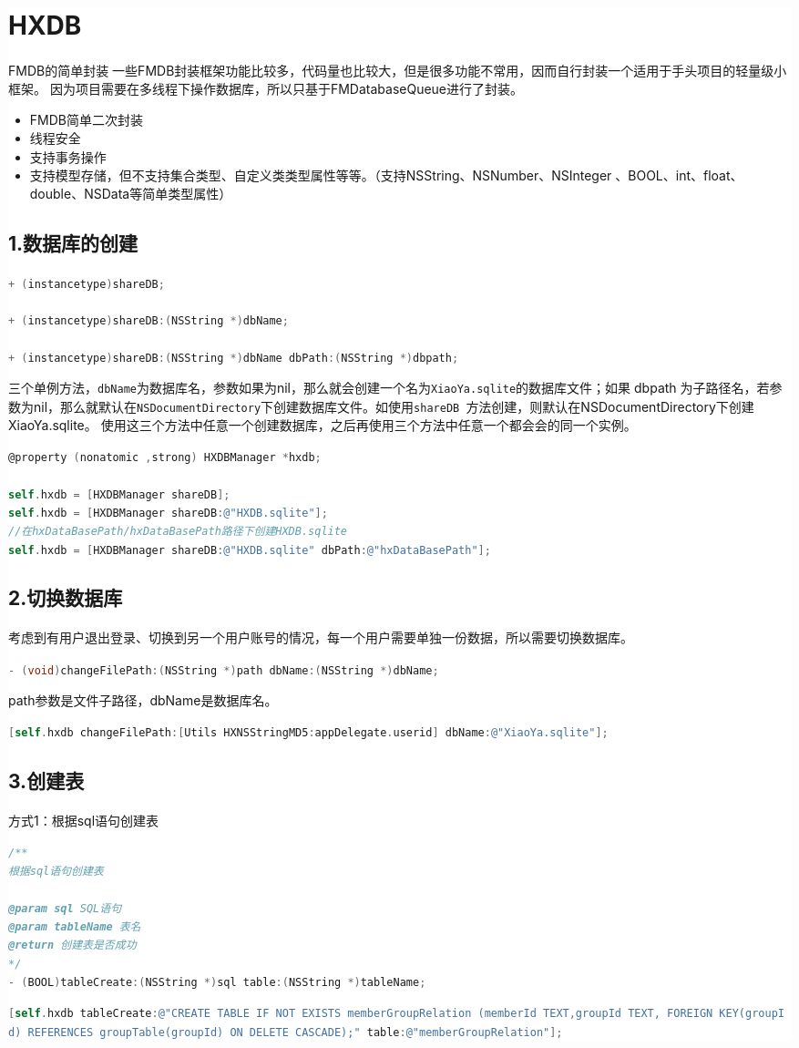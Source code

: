 # HXDB
FMDB的简单封装
一些FMDB封装框架功能比较多，代码量也比较大，但是很多功能不常用，因而自行封装一个适用于手头项目的轻量级小框架。
因为项目需要在多线程下操作数据库，所以只基于FMDatabaseQueue进行了封装。

- FMDB简单二次封装
- 线程安全
- 支持事务操作
- 支持模型存储，但不支持集合类型、自定义类类型属性等等。（支持NSString、NSNumber、NSInteger 、BOOL、int、float、 double、NSData等简单类型属性）

1.数据库的创建
-----------
```objectivec
+ (instancetype)shareDB;

+ (instancetype)shareDB:(NSString *)dbName;

+ (instancetype)shareDB:(NSString *)dbName dbPath:(NSString *)dbpath;
```
三个单例方法，`dbName`为数据库名，参数如果为nil，那么就会创建一个名为`XiaoYa.sqlite`的数据库文件；如果  dbpath  为子路径名，若参数为nil，那么就默认在`NSDocumentDirectory`下创建数据库文件。如使用`shareDB `方法创建，则默认在NSDocumentDirectory下创建XiaoYa.sqlite。
使用这三个方法中任意一个创建数据库，之后再使用三个方法中任意一个都会会的同一个实例。

```objectivec
@property (nonatomic ,strong) HXDBManager *hxdb;

self.hxdb = [HXDBManager shareDB];
self.hxdb = [HXDBManager shareDB:@"HXDB.sqlite"];
//在hxDataBasePath/hxDataBasePath路径下创建HXDB.sqlite
self.hxdb = [HXDBManager shareDB:@"HXDB.sqlite" dbPath:@"hxDataBasePath"];
```

2.切换数据库
-----------
考虑到有用户退出登录、切换到另一个用户账号的情况，每一个用户需要单独一份数据，所以需要切换数据库。

```objectivec
- (void)changeFilePath:(NSString *)path dbName:(NSString *)dbName;
```
path参数是文件子路径，dbName是数据库名。

```objectivec
[self.hxdb changeFilePath:[Utils HXNSStringMD5:appDelegate.userid] dbName:@"XiaoYa.sqlite"];
```

3.创建表
-----------
方式1：根据sql语句创建表

```objectivec
/**
根据sql语句创建表

@param sql SQL语句
@param tableName 表名
@return 创建表是否成功
*/
- (BOOL)tableCreate:(NSString *)sql table:(NSString *)tableName;
```
```objectivec
[self.hxdb tableCreate:@"CREATE TABLE IF NOT EXISTS memberGroupRelation (memberId TEXT,groupId TEXT, FOREIGN KEY(groupId) REFERENCES groupTable(groupId) ON DELETE CASCADE);" table:@"memberGroupRelation"];
```

